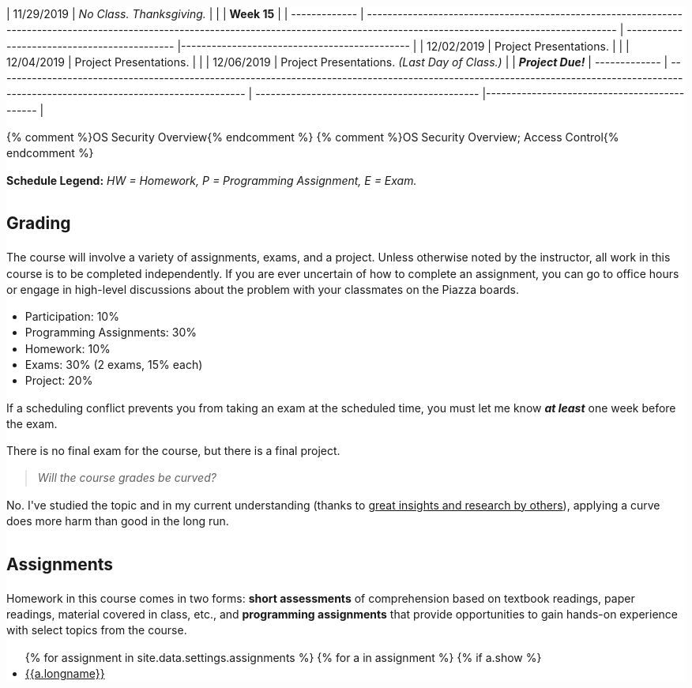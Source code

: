 | 11/29/2019    | *No Class. Thanksgiving.*                                                                                                                                                              |                                              |
| **Week 15**   | <span class="note"></span>
| ------------- | -------------------------------------------------------------------------------------------------------------------------------------------------------------------------------------- | -------------------------------------------- |--------------------------------------------- |
| 12/02/2019    | Project Presentations.                                                                                                                                                                 |                                              |
| 12/04/2019    | Project Presentations.                                                                                                                                                                 |                                              |
| 12/06/2019    | Project Presentations. *(Last Day of Class.)*                                                                                                                                          |                                              | ***Project Due!***
| ------------- | -------------------------------------------------------------------------------------------------------------------------------------------------------------------------------------- | -------------------------------------------- |--------------------------------------------- |

{% comment %}OS Security Overview{% endcomment %}
{% comment %}OS Security Overview; Access Control{% endcomment %}

**Schedule Legend:** *HW = Homework, P = Programming Assignment, E = Exam.*


[fork_bomb.c]: {{site.data.settings.code}}/fork_bomb.c
[threads01.c]: {{site.data.settings.code}}/threads01.c
[threads02.c]: {{site.data.settings.code}}/threads02.c
[Makefile]: {{site.data.settings.code}}/Makefile
[Vagrantfile]: {{site.data.settings.code}}/Vagrantfile


[slides00-bhz-1]: {{site.data.settings.slides}}/cs460-00-bhz-1.pdf
[slides00-bhz-2]: {{site.data.settings.slides}}/cs460-00-bhz-2.pdf
[slides01]: {{site.data.settings.slides}}/cs460-01.pdf
[slides02]: {{site.data.settings.slides}}/cs460-02.pdf
[slides03]: {{site.data.settings.slides}}/cs460-03.pdf
[slides04]: {{site.data.settings.slides}}/cs460-04.pdf
[slides05]: {{site.data.settings.slides}}/cs460-05.pdf
[slides06]: {{site.data.settings.slides}}/cs460-06.pdf
[slides07]: {{site.data.settings.slides}}/cs460-07.pdf
[slides08]: {{site.data.settings.slides}}/cs460-08-concurrency.pdf
[slides09]: {{site.data.settings.slides}}/cs460-09-concurrency.pdf
[slides10]: {{site.data.settings.slides}}/cs460-10-concurrency.pdf
[slides11]: {{site.data.settings.slides}}/cs460-11-concurrency.pdf
[slides12]: {{site.data.settings.slides}}/cs460-12-concurrency.pdf
[slides13]: {{site.data.settings.slides}}/cs460-13-scheduling.pdf
[slides14]: {{site.data.settings.slides}}/cs460-14-scheduling.pdf
[slides15]: {{site.data.settings.slides}}/cs460-15-scheduling.pdf
[slides16]: {{site.data.settings.slides}}/cs460-16-memory.pdf
[slides17]: {{site.data.settings.slides}}/cs460-17-memory.pdf
[slides18]: {{site.data.settings.slides}}/cs460-18-memory.pdf
[slides19]: {{site.data.settings.slides}}/cs460-19-memory.pdf
[slides20]: {{site.data.settings.slides}}/cs460-20-IO.pdf
[slides21]: {{site.data.settings.slides}}/cs460-21-IO.pdf
[slides22]: {{site.data.settings.slides}}/cs460-22-os-security-will-peteroy.pdf
[slides23]: {{site.data.settings.slides}}/cs460-23-os-security-daniel-pagan.pdf
[slides24]: {{site.data.settings.slides}}/cs460-22-23-24-security.pdf

[slides25]: {{site.data.settings.slides}}/cs460-25.pdf
[slides26]: {{site.data.settings.slides}}/cs460-26.pdf
[slides27]: {{site.data.settings.slides}}/cs460-27.pdf
[slides28]: {{site.data.settings.slides}}/cs460-28.pdf
[slides29]: {{site.data.settings.slides}}/cs460-29.pdf
[slides30]: {{site.data.settings.slides}}/cs460-30.pdf


[DEP & ASLR I]: https://msrc-blog.microsoft.com/2010/12/08/on-the-effectiveness-of-dep-and-aslr/
[DEP & ASLR II]: https://msrc-blog.microsoft.com/2013/08/12/mitigating-the-ldrhotpatchroutine-depaslr-bypass-with-ms13-063/
[0days]: https://arstechnica.com/information-technology/2019/08/armed-with-ios-0days-hackers-indiscriminately-infected-iphones-for-two-years/


[Sample Exam Coversheet]: {{site.data.settings.exams.files}}/exam-coversheet-sample.pdf

## Grading

The course will involve a variety of assignments, exams, and a project.
Unless otherwise noted by the instructor, all work in this course is to be completed independently.
If you are ever uncertain of how to complete an assignment, you can go to office hours or engage in high-level discussions about the problem with your classmates on the Piazza boards.

* Participation: 10%
* Programming Assignments: 30%
* Homework: 10%
* Exams: 30% (2 exams, 15% each)
* Project: 20%

If a scheduling conflict prevents you from taking an exam at the scheduled time, you must let me know ***at least*** one week before the exam.

There is no final exam for the course, but there is a final project.

> *Will the course grades be curved?*   

No. I've studied the topic and in my current understanding (thanks to [great insights and research by others](https://academics.hamilton.edu/biology/smiller/curve.html)), applying a curve does more harm than good in the long run.

## Assignments

Homework in this course comes in two forms:
**short assessments** of comprehension based on textbook readings, paper readings, material covered in class, etc., and
**programming assignments** that provide opportunities to gain hands-on experience with select topics from the course.

<ul>
{% for assignment in site.data.settings.assignments %}
{% for a in assignment %}
  {% if a.show %}
  <li>
  <a href="{{site.baseurl}}/{{a.url}}">{{a.longname}}</a>

[Sys Design Hints]: {{site.data.settings.reading}}/design-hints-butler-lampson-1983.pdf
[Intro to Threads]: {{site.data.settings.reading}}/intro2threads-andrew-birrell-1989.pdf
[(Extra) Synchronization + Deadlock]: https://www.traviswpeters.com/cs10/lectures/8/8.html